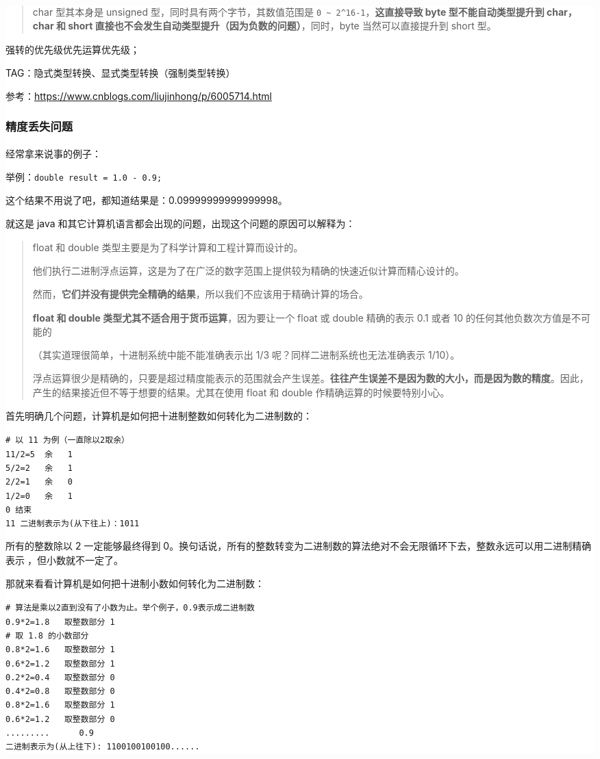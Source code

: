 > char 型其本身是 unsigned 型，同时具有两个字节，其数值范围是 `0 ~ 2^16-1`，**这直接导致 byte 型不能自动类型提升到 char，char 和 short 直接也不会发生自动类型提升（因为负数的问题）**，同时，byte 当然可以直接提升到 short 型。

强转的优先级优先运算优先级；

TAG：隐式类型转换、显式类型转换（强制类型转换）

参考：https://www.cnblogs.com/liujinhong/p/6005714.html

### 精度丢失问题

经常拿来说事的例子：

举例：`double result = 1.0 - 0.9;`

这个结果不用说了吧，都知道结果是：0.09999999999999998。

就这是 java 和其它计算机语言都会出现的问题，出现这个问题的原因可以解释为：

> float 和 double 类型主要是为了科学计算和工程计算而设计的。
>
> 他们执行二进制浮点运算，这是为了在广泛的数字范围上提供较为精确的快速近似计算而精心设计的。
>
> 然而，**它们并没有提供完全精确的结果**，所以我们不应该用于精确计算的场合。
>
> **float 和 double 类型尤其不适合用于货币运算**，因为要让一个 float 或 double 精确的表示 0.1 或者 10 的任何其他负数次方值是不可能的
>
> （其实道理很简单，十进制系统中能不能准确表示出 1/3 呢？同样二进制系统也无法准确表示 1/10）。
>
> 浮点运算很少是精确的，只要是超过精度能表示的范围就会产生误差。**往往产生误差不是因为数的大小，而是因为数的精度**。因此，产生的结果接近但不等于想要的结果。尤其在使用 float 和 double 作精确运算的时候要特别小心。

首先明确几个问题，计算机是如何把十进制整数如何转化为二进制数的：

```
# 以 11 为例（一直除以2取余）
11/2=5  余   1
5/2=2   余   1
2/2=1   余   0
1/2=0   余   1
0 结束
11 二进制表示为(从下往上)：1011  
```

所有的整数除以 2 一定能够最终得到 0。换句话说，所有的整数转变为二进制数的算法绝对不会无限循环下去，整数永远可以用二进制精确表示 ，但小数就不一定了。

那就来看看计算机是如何把十进制小数如何转化为二进制数：

```
# 算法是乘以2直到没有了小数为止。举个例子，0.9表示成二进制数
0.9*2=1.8   取整数部分 1
# 取 1.8 的小数部分
0.8*2=1.6   取整数部分 1
0.6*2=1.2   取整数部分 1
0.2*2=0.4   取整数部分 0
0.4*2=0.8   取整数部分 0
0.8*2=1.6   取整数部分 1
0.6*2=1.2   取整数部分 0
.........      0.9
二进制表示为(从上往下): 1100100100100......  
```
